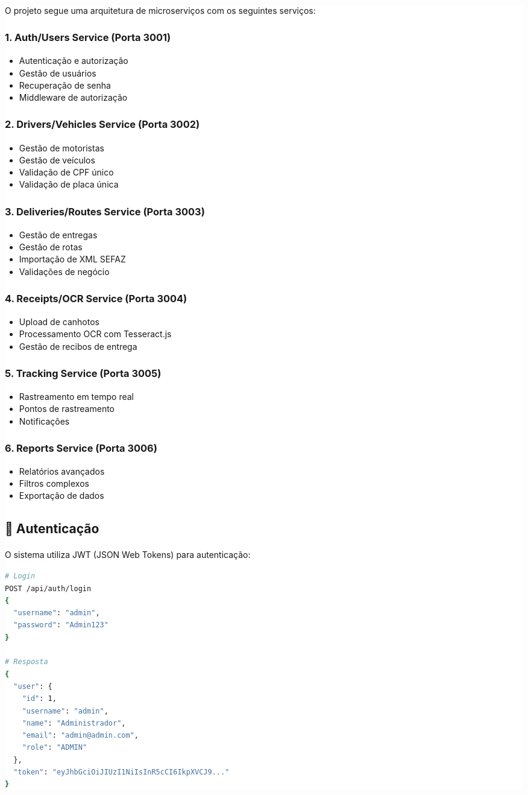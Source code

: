 O projeto segue uma arquitetura de microserviços com os seguintes serviços:

### 1. Auth/Users Service (Porta 3001)
- Autenticação e autorização
- Gestão de usuários
- Recuperação de senha
- Middleware de autorização

### 2. Drivers/Vehicles Service (Porta 3002)
- Gestão de motoristas
- Gestão de veículos
- Validação de CPF único
- Validação de placa única

### 3. Deliveries/Routes Service (Porta 3003)
- Gestão de entregas
- Gestão de rotas
- Importação de XML SEFAZ
- Validações de negócio

### 4. Receipts/OCR Service (Porta 3004)
- Upload de canhotos
- Processamento OCR com Tesseract.js
- Gestão de recibos de entrega

### 5. Tracking Service (Porta 3005)
- Rastreamento em tempo real
- Pontos de rastreamento
- Notificações

### 6. Reports Service (Porta 3006)
- Relatórios avançados
- Filtros complexos
- Exportação de dados

## 🔐 Autenticação

O sistema utiliza JWT (JSON Web Tokens) para autenticação:

```bash
# Login
POST /api/auth/login
{
  "username": "admin",
  "password": "Admin123"
}

# Resposta
{
  "user": {
    "id": 1,
    "username": "admin",
    "name": "Administrador",
    "email": "admin@admin.com",
    "role": "ADMIN"
  },
  "token": "eyJhbGciOiJIUzI1NiIsInR5cCI6IkpXVCJ9..."
}
```
